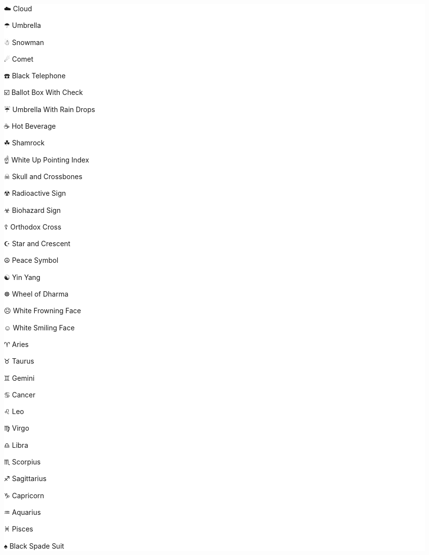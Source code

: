 ☁️ Cloud

☂ Umbrella

☃ Snowman

☄ Comet

☎️ Black Telephone

☑️ Ballot Box With Check

☔ Umbrella With Rain Drops

☕ Hot Beverage

☘ Shamrock

☝️ White Up Pointing Index

☠ Skull and Crossbones

☢ Radioactive Sign

☣ Biohazard Sign

☦ Orthodox Cross

☪ Star and Crescent

☮ Peace Symbol

☯ Yin Yang

☸ Wheel of Dharma

☹ White Frowning Face

☺️ White Smiling Face

♈ Aries

♉ Taurus

♊ Gemini

♋ Cancer

♌ Leo

♍ Virgo

♎ Libra

♏ Scorpius

♐ Sagittarius

♑ Capricorn

♒ Aquarius

♓ Pisces

♠️ Black Spade Suit
